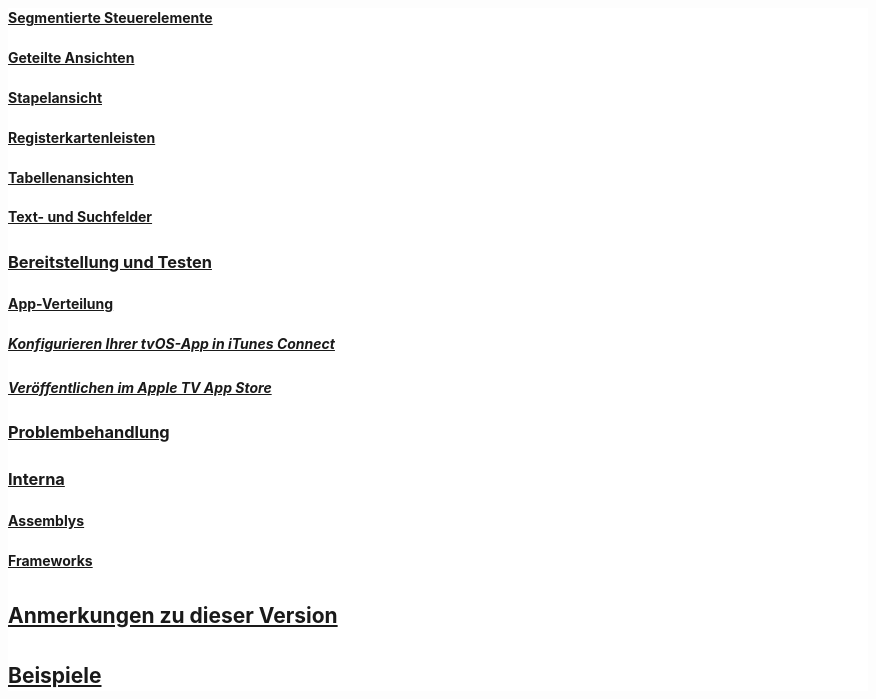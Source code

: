 #### [Segmentierte Steuerelemente](tvos/user-interface/segmented-controls.md)
#### [Geteilte Ansichten](tvos/user-interface/split-views.md)
#### [Stapelansicht](tvos/user-interface/stacked-views.md)
#### [Registerkartenleisten](tvos/user-interface/tab-bars.md)
#### [Tabellenansichten](tvos/user-interface/table-views.md)
#### [Text- und Suchfelder](tvos/user-interface/text-fields-and-search.md)
### [Bereitstellung und Testen](tvos/deploy-test/index.md)
#### [App-Verteilung](tvos/deploy-test/app-distribution/index.md)
##### [Konfigurieren Ihrer tvOS-App in iTunes Connect](tvos/deploy-test/app-distribution/itunes-connect.md)
##### [Veröffentlichen im Apple TV App Store](tvos/deploy-test/app-distribution/app-store-publishing.md)
### [Problembehandlung](tvos/troubleshooting.md)
### [Interna](tvos/internals/index.md)
#### [Assemblys](tvos/internals/assemblies.md)
#### [Frameworks](tvos/internals/frameworks.md)

## [Anmerkungen zu dieser Version](https://developer.xamarin.com/releases/ios/)
## [Beispiele](samples/index.yml)
